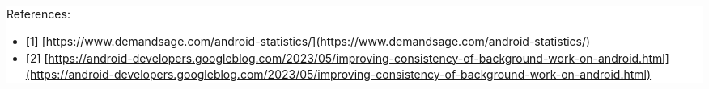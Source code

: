 References:

-   [1]  [https://www.demandsage.com/android-statistics/](https://www.demandsage.com/android-statistics/)
-   [2]  [https://android-developers.googleblog.com/2023/05/improving-consistency-of-background-work-on-android.html](https://android-developers.googleblog.com/2023/05/improving-consistency-of-background-work-on-android.html)